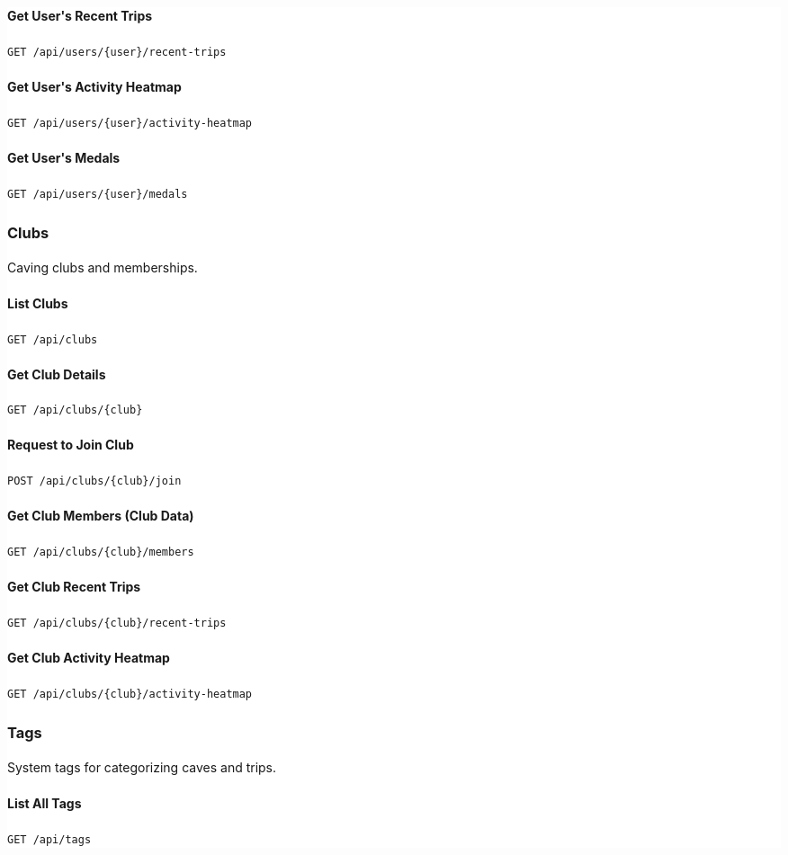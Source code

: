 #### Get User's Recent Trips
```http
GET /api/users/{user}/recent-trips
```

#### Get User's Activity Heatmap
```http
GET /api/users/{user}/activity-heatmap
```

#### Get User's Medals
```http
GET /api/users/{user}/medals
```

### Clubs

Caving clubs and memberships.

#### List Clubs
```http
GET /api/clubs
```

#### Get Club Details
```http
GET /api/clubs/{club}
```

#### Request to Join Club
```http
POST /api/clubs/{club}/join
```

#### Get Club Members (Club Data)
```http
GET /api/clubs/{club}/members
```

#### Get Club Recent Trips
```http
GET /api/clubs/{club}/recent-trips
```

#### Get Club Activity Heatmap
```http
GET /api/clubs/{club}/activity-heatmap
```

### Tags

System tags for categorizing caves and trips.

#### List All Tags
```http
GET /api/tags
```
